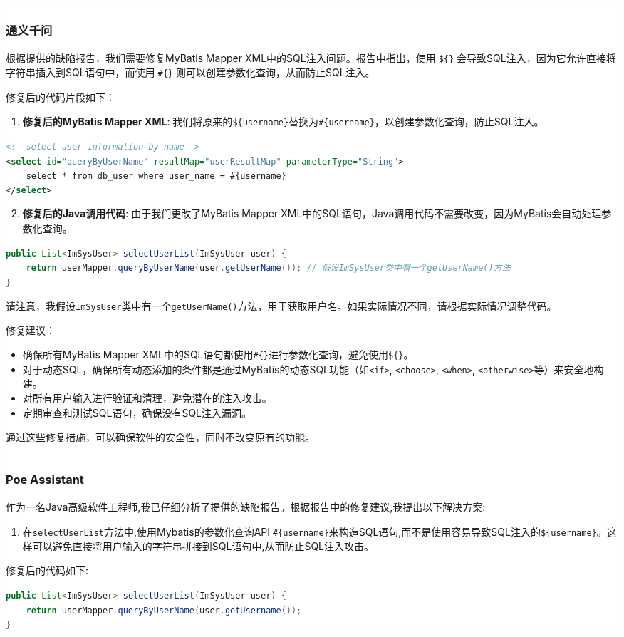 
---


### [通义千问](https://tongyi.aliyun.com/qianwen/)

根据提供的缺陷报告，我们需要修复MyBatis Mapper XML中的SQL注入问题。报告中指出，使用 `${}` 会导致SQL注入，因为它允许直接将字符串插入到SQL语句中，而使用 `#{}` 则可以创建参数化查询，从而防止SQL注入。

修复后的代码片段如下：

1. **修复后的MyBatis Mapper XML**:
   我们将原来的`${username}`替换为`#{username}`，以创建参数化查询，防止SQL注入。

```xml
<!--select user information by name-->
<select id="queryByUserName" resultMap="userResultMap" parameterType="String">
    select * from db_user where user_name = #{username}
</select>
```

2. **修复后的Java调用代码**:
   由于我们更改了MyBatis Mapper XML中的SQL语句，Java调用代码不需要改变，因为MyBatis会自动处理参数化查询。

```java
public List<ImSysUser> selectUserList(ImSysUser user) {
    return userMapper.queryByUserName(user.getUserName()); // 假设ImSysUser类中有一个getUserName()方法
}
```

请注意，我假设`ImSysUser`类中有一个`getUserName()`方法，用于获取用户名。如果实际情况不同，请根据实际情况调整代码。

修复建议：
- 确保所有MyBatis Mapper XML中的SQL语句都使用`#{}`进行参数化查询，避免使用`${}`。
- 对于动态SQL，确保所有动态添加的条件都是通过MyBatis的动态SQL功能（如`<if>`, `<choose>`, `<when>`, `<otherwise>`等）来安全地构建。
- 对所有用户输入进行验证和清理，避免潜在的注入攻击。
- 定期审查和测试SQL语句，确保没有SQL注入漏洞。

通过这些修复措施，可以确保软件的安全性，同时不改变原有的功能。


---


### [Poe Assistant](https://poe.com/chat/2c1ktx2qsb6df9ln9qn)

作为一名Java高级软件工程师,我已仔细分析了提供的缺陷报告。根据报告中的修复建议,我提出以下解决方案:

1. 在`selectUserList`方法中,使用Mybatis的参数化查询API `#{username}`来构造SQL语句,而不是使用容易导致SQL注入的`${username}`。这样可以避免直接将用户输入的字符串拼接到SQL语句中,从而防止SQL注入攻击。

修复后的代码如下:

```java
public List<ImSysUser> selectUserList(ImSysUser user) {
    return userMapper.queryByUserName(user.getUsername());
}
```
